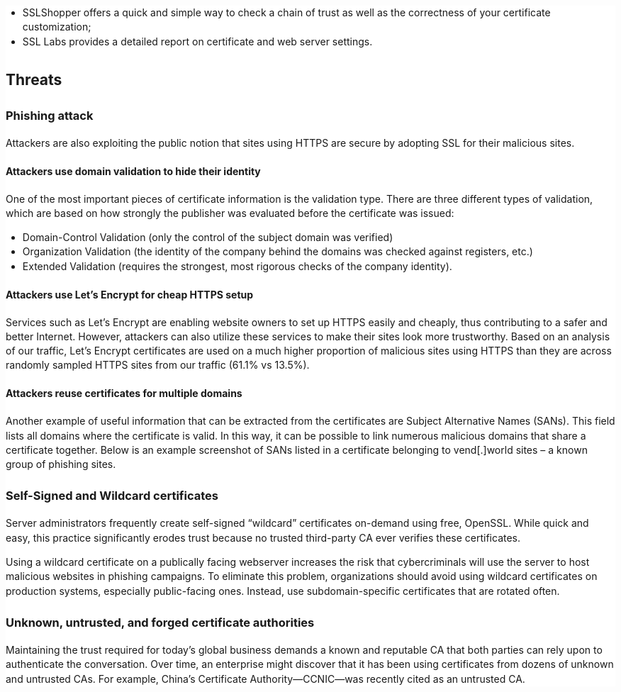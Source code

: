 - SSLShopper offers a quick and simple way to check a chain of trust as well as the correctness of your certificate customization;
- SSL Labs provides a detailed report on certificate and web server settings.

## Threats

### Phishing attack

Attackers are also exploiting the public notion that sites using HTTPS are secure by adopting SSL for their malicious sites.

#### Attackers use domain validation to hide their identity

One of the most important pieces of certificate information is the validation type. There are three different types of validation, which are based on how strongly the publisher was evaluated before the certificate was issued:

- Domain-Control Validation (only the control of the subject domain was verified)
- Organization Validation (the identity of the company behind the domains was checked against registers, etc.)
- Extended Validation (requires the strongest, most rigorous checks of the company identity).

#### Attackers use Let’s Encrypt for cheap HTTPS setup

Services such as Let’s Encrypt are enabling website owners to set up HTTPS easily and cheaply, thus contributing to a safer and better Internet. However, attackers can also utilize these services to make their sites look more trustworthy. Based on an analysis of our traffic, Let’s Encrypt certificates are used on a much higher proportion of malicious sites using HTTPS than they are across randomly sampled HTTPS sites from our traffic (61.1% vs 13.5%).

#### Attackers reuse certificates for multiple domains

Another example of useful information that can be extracted from the certificates are Subject Alternative Names (SANs). This field lists all domains where the certificate is valid. In this way, it can be possible to link numerous malicious domains that share a certificate together.
Below is an example screenshot of SANs listed in a certificate belonging to vend[.]world sites – a known group of phishing sites.

### Self-Signed and Wildcard certificates

Server administrators frequently create self-signed “wildcard” certificates on-demand using free, OpenSSL. While quick and easy, this practice significantly erodes trust because no trusted third-party CA ever verifies these certificates.

Using a wildcard certificate on a publically facing webserver increases the risk that cybercriminals will use the server to host malicious websites in phishing campaigns. To eliminate this problem, organizations should avoid using wildcard certificates on production systems, especially public-facing ones. Instead, use subdomain-specific certificates that are rotated often.

### Unknown, untrusted, and forged certificate authorities

Maintaining the trust required for today’s global business demands a known and reputable CA that both parties can rely upon to authenticate the conversation. Over time, an enterprise might discover that it has been using certificates from dozens of unknown and untrusted CAs. For example, China’s Certificate Authority—CCNIC—was recently cited as an untrusted CA.
